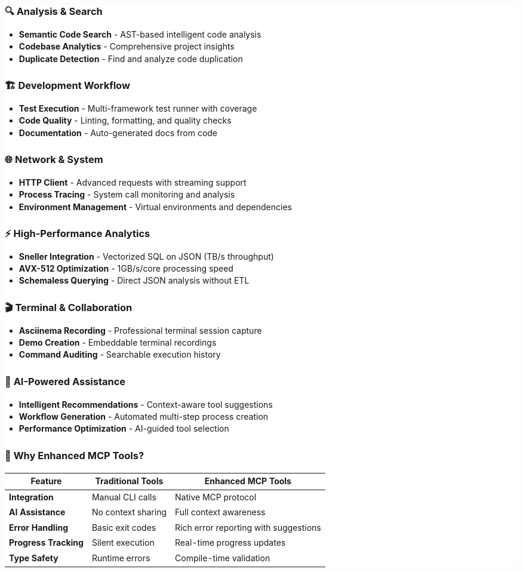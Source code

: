 ### 🔍 **Analysis & Search**
- **Semantic Code Search** - AST-based intelligent code analysis
- **Codebase Analytics** - Comprehensive project insights
- **Duplicate Detection** - Find and analyze code duplication

</td>
<td width="50%">

### 🏗️ **Development Workflow**
- **Test Execution** - Multi-framework test runner with coverage
- **Code Quality** - Linting, formatting, and quality checks
- **Documentation** - Auto-generated docs from code

### 🌐 **Network & System**
- **HTTP Client** - Advanced requests with streaming support
- **Process Tracing** - System call monitoring and analysis
- **Environment Management** - Virtual environments and dependencies

### ⚡ **High-Performance Analytics**
- **Sneller Integration** - Vectorized SQL on JSON (TB/s throughput)
- **AVX-512 Optimization** - 1GB/s/core processing speed
- **Schemaless Querying** - Direct JSON analysis without ETL

### 🎬 **Terminal & Collaboration**
- **Asciinema Recording** - Professional terminal session capture
- **Demo Creation** - Embeddable terminal recordings
- **Command Auditing** - Searchable execution history

### 🧠 **AI-Powered Assistance**
- **Intelligent Recommendations** - Context-aware tool suggestions
- **Workflow Generation** - Automated multi-step process creation
- **Performance Optimization** - AI-guided tool selection

</td>
</tr>
</table>

### 🎯 **Why Enhanced MCP Tools?**

| Feature | Traditional Tools | Enhanced MCP Tools |
|---------|------------------|-------------------|
| **Integration** | Manual CLI calls | Native MCP protocol |
| **AI Assistance** | No context sharing | Full context awareness |
| **Error Handling** | Basic exit codes | Rich error reporting with suggestions |
| **Progress Tracking** | Silent execution | Real-time progress updates |
| **Type Safety** | Runtime errors | Compile-time validation |
